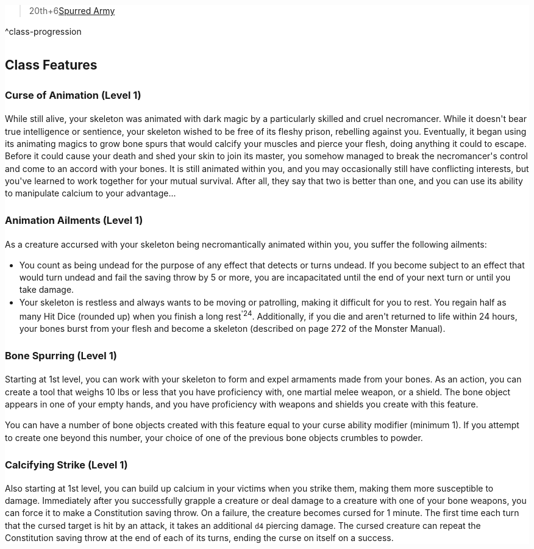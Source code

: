 > <tr class="class-progression"><td class"level">20th</td><td class"pb">+6</td><td class"feature"><a href='#Spurred Army (Level 20)' class='internal-link'>Spurred Army</a></td></tr>
> </tbody></table>

^class-progression


## Class Features

### Curse of Animation (Level 1)

While still alive, your skeleton was animated with dark magic by a particularly skilled and cruel necromancer. While it doesn't bear true intelligence or sentience, your skeleton wished to be free of its fleshy prison, rebelling against you. Eventually, it began using its animating magics to grow bone spurs that would calcify your muscles and pierce your flesh, doing anything it could to escape. Before it could cause your death and shed your skin to join its master, you somehow managed to break the necromancer's control and come to an accord with your bones. It is still animated within you, and you may occasionally still have conflicting interests, but you've learned to work together for your mutual survival. After all, they say that two is better than one, and you can use its ability to manipulate calcium to your advantage...

### Animation Ailments (Level 1)

As a creature accursed with your skeleton being necromantically animated within you, you suffer the following ailments:

- You count as being undead for the purpose of any effect that detects or turns undead. If you become subject to an effect that would turn undead and fail the saving throw by 5 or more, you are incapacitated until the end of your next turn or until you take damage.  
- Your skeleton is restless and always wants to be moving or patrolling, making it difficult for you to rest. You regain half as many Hit Dice (rounded up) when you finish a long rest<sup><span title="Player's Handbook (2024)">'24</span></sup>. Additionally, if you die and aren't returned to life within 24 hours, your bones burst from your flesh and become a skeleton (described on page 272 of the Monster Manual).  

### Bone Spurring (Level 1)

Starting at 1st level, you can work with your skeleton to form and expel armaments made from your bones. As an action, you can create a tool that weighs 10 lbs or less that you have proficiency with, one martial melee weapon, or a shield. The bone object appears in one of your empty hands, and you have proficiency with weapons and shields you create with this feature.

You can have a number of bone objects created with this feature equal to your curse ability modifier (minimum 1). If you attempt to create one beyond this number, your choice of one of the previous bone objects crumbles to powder.

### Calcifying Strike (Level 1)

Also starting at 1st level, you can build up calcium in your victims when you strike them, making them more susceptible to damage. Immediately after you successfully grapple a creature or deal damage to a creature with one of your bone weapons, you can force it to make a Constitution saving throw. On a failure, the creature becomes cursed for 1 minute. The first time each turn that the cursed target is hit by an attack, it takes an additional `d4` piercing damage. The cursed creature can repeat the Constitution saving throw at the end of each of its turns, ending the curse on itself on a success.

